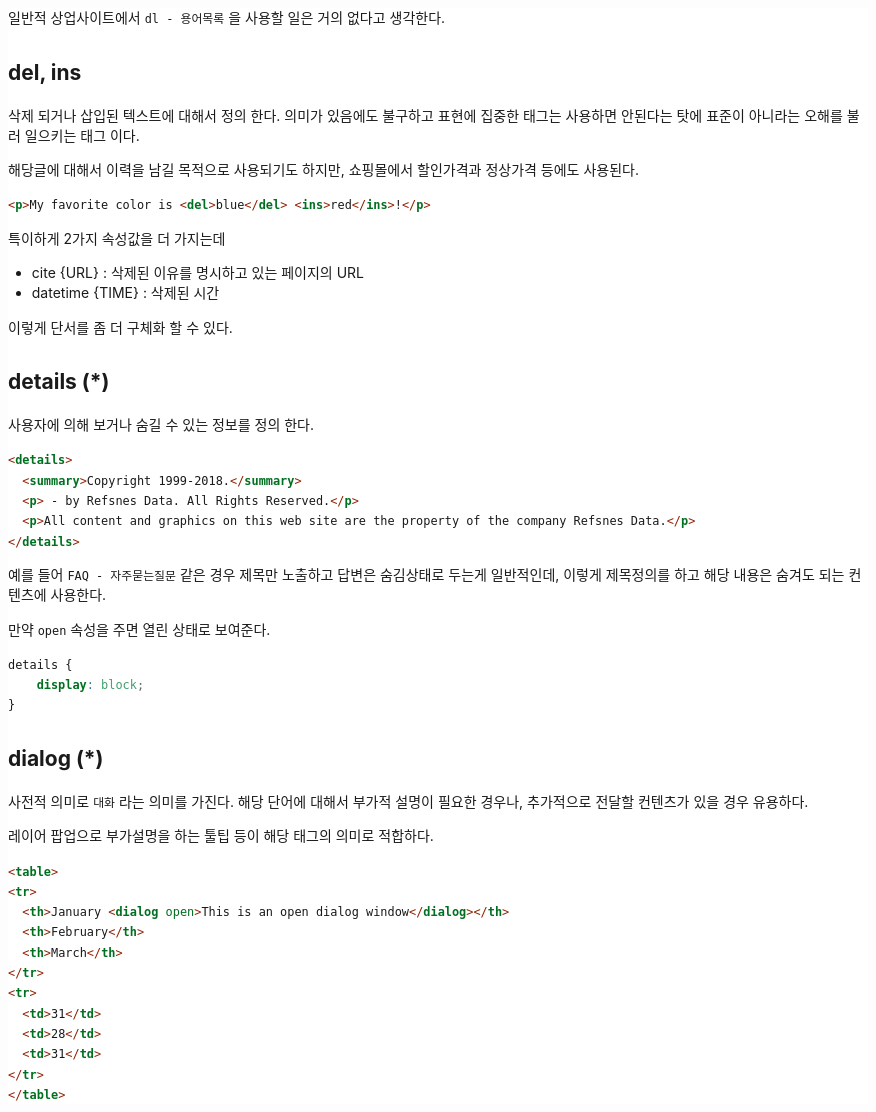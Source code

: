 일반적 상업사이트에서 `dl - 용어목록` 을 사용할 일은 거의 없다고 생각한다.

## del, ins

삭제 되거나 삽입된 텍스트에 대해서 정의 한다. 
의미가 있음에도 불구하고 표현에 집중한 태그는 사용하면 안된다는 탓에 표준이 아니라는 오해를 불러 일으키는 태그 이다.  

해당글에 대해서 이력을 남길 목적으로 사용되기도 하지만, 쇼핑몰에서 할인가격과 정상가격 등에도 사용된다.

```html
<p>My favorite color is <del>blue</del> <ins>red</ins>!</p>
```

특이하게 2가지 속성값을 더 가지는데

- cite {URL} : 삭제된 이유를 명시하고 있는 페이지의 URL
- datetime {TIME} : 삭제된 시간

이렇게 단서를 좀 더 구체화 할 수 있다.

## details (*)

사용자에 의해 보거나 숨길 수 있는 정보를 정의 한다.

```html
<details>
  <summary>Copyright 1999-2018.</summary>
  <p> - by Refsnes Data. All Rights Reserved.</p>
  <p>All content and graphics on this web site are the property of the company Refsnes Data.</p>
</details>
```

예를 들어 `FAQ - 자주묻는질문` 같은 경우 제목만 노출하고 답변은 숨김상태로 두는게 일반적인데, 이렇게 제목정의를 하고 해당 내용은 숨겨도 되는 컨텐츠에 사용한다.

만약 `open` 속성을 주면 열린 상태로 보여준다.

```css
details { 
    display: block;
}
```

## dialog (*)

사전적 의미로 `대화` 라는 의미를 가진다. 해당 단어에 대해서 부가적 설명이 필요한 경우나, 추가적으로 전달할 컨텐츠가 있을 경우 유용하다.

레이어 팝업으로 부가설명을 하는 툴팁 등이 해당 태그의 의미로 적합하다.

```html
<table>
<tr>
  <th>January <dialog open>This is an open dialog window</dialog></th>
  <th>February</th>
  <th>March</th>
</tr>
<tr>
  <td>31</td>
  <td>28</td>
  <td>31</td>
</tr>
</table>
```
